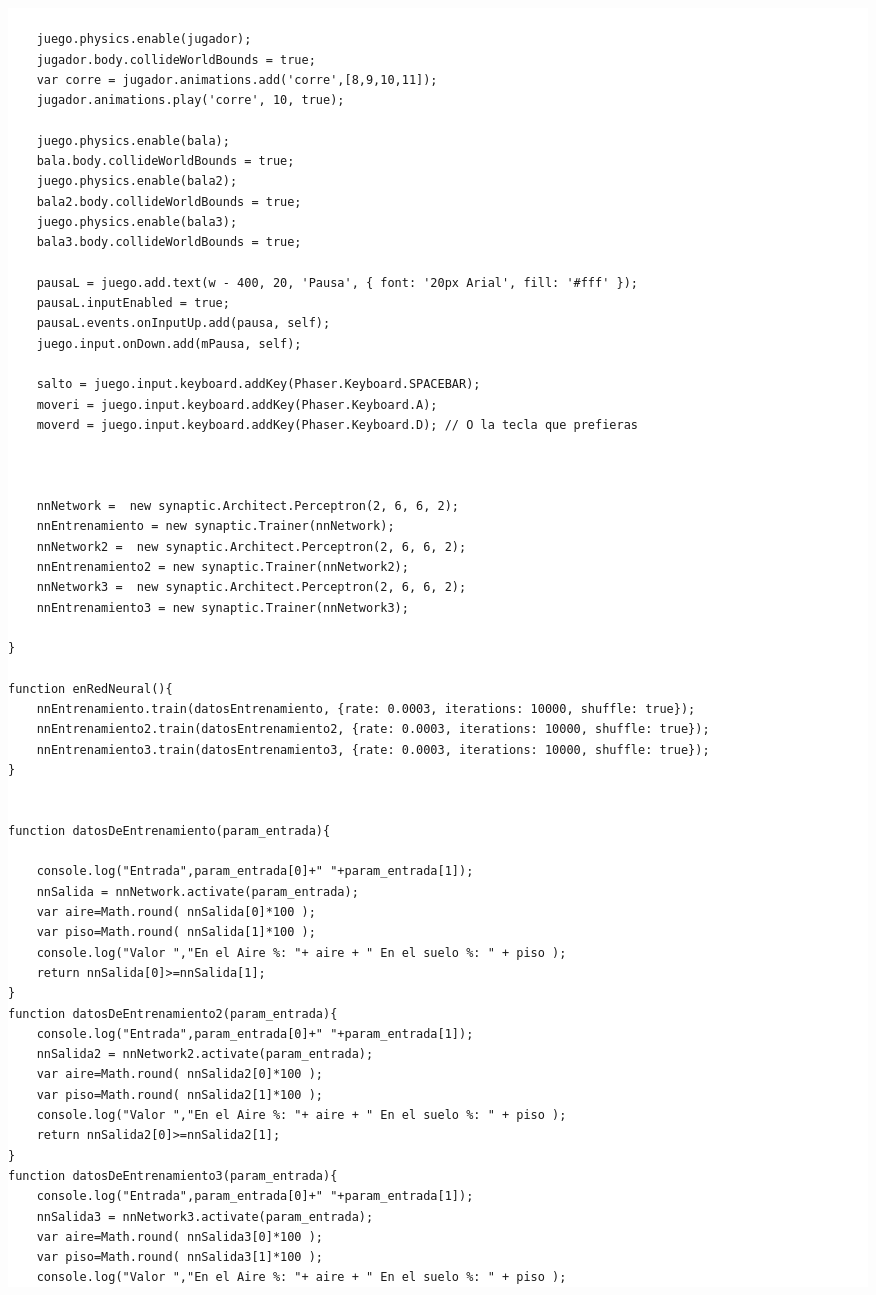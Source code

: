 ~~~

    juego.physics.enable(jugador);
    jugador.body.collideWorldBounds = true;
    var corre = jugador.animations.add('corre',[8,9,10,11]);
    jugador.animations.play('corre', 10, true);

    juego.physics.enable(bala);
    bala.body.collideWorldBounds = true;
    juego.physics.enable(bala2);
    bala2.body.collideWorldBounds = true;
    juego.physics.enable(bala3);
    bala3.body.collideWorldBounds = true;

    pausaL = juego.add.text(w - 400, 20, 'Pausa', { font: '20px Arial', fill: '#fff' });
    pausaL.inputEnabled = true;
    pausaL.events.onInputUp.add(pausa, self);
    juego.input.onDown.add(mPausa, self);

    salto = juego.input.keyboard.addKey(Phaser.Keyboard.SPACEBAR);
    moveri = juego.input.keyboard.addKey(Phaser.Keyboard.A);
    moverd = juego.input.keyboard.addKey(Phaser.Keyboard.D); // O la tecla que prefieras


    
    nnNetwork =  new synaptic.Architect.Perceptron(2, 6, 6, 2);
    nnEntrenamiento = new synaptic.Trainer(nnNetwork);
    nnNetwork2 =  new synaptic.Architect.Perceptron(2, 6, 6, 2);
    nnEntrenamiento2 = new synaptic.Trainer(nnNetwork2);
    nnNetwork3 =  new synaptic.Architect.Perceptron(2, 6, 6, 2);
    nnEntrenamiento3 = new synaptic.Trainer(nnNetwork3);

}

function enRedNeural(){
    nnEntrenamiento.train(datosEntrenamiento, {rate: 0.0003, iterations: 10000, shuffle: true});
    nnEntrenamiento2.train(datosEntrenamiento2, {rate: 0.0003, iterations: 10000, shuffle: true});
    nnEntrenamiento3.train(datosEntrenamiento3, {rate: 0.0003, iterations: 10000, shuffle: true});
}


function datosDeEntrenamiento(param_entrada){

    console.log("Entrada",param_entrada[0]+" "+param_entrada[1]);
    nnSalida = nnNetwork.activate(param_entrada);
    var aire=Math.round( nnSalida[0]*100 );
    var piso=Math.round( nnSalida[1]*100 );
    console.log("Valor ","En el Aire %: "+ aire + " En el suelo %: " + piso );
    return nnSalida[0]>=nnSalida[1];
}
function datosDeEntrenamiento2(param_entrada){
    console.log("Entrada",param_entrada[0]+" "+param_entrada[1]);
    nnSalida2 = nnNetwork2.activate(param_entrada);
    var aire=Math.round( nnSalida2[0]*100 );
    var piso=Math.round( nnSalida2[1]*100 );
    console.log("Valor ","En el Aire %: "+ aire + " En el suelo %: " + piso );
    return nnSalida2[0]>=nnSalida2[1];
}
function datosDeEntrenamiento3(param_entrada){
    console.log("Entrada",param_entrada[0]+" "+param_entrada[1]);
    nnSalida3 = nnNetwork3.activate(param_entrada);
    var aire=Math.round( nnSalida3[0]*100 );
    var piso=Math.round( nnSalida3[1]*100 );
    console.log("Valor ","En el Aire %: "+ aire + " En el suelo %: " + piso );
~~~